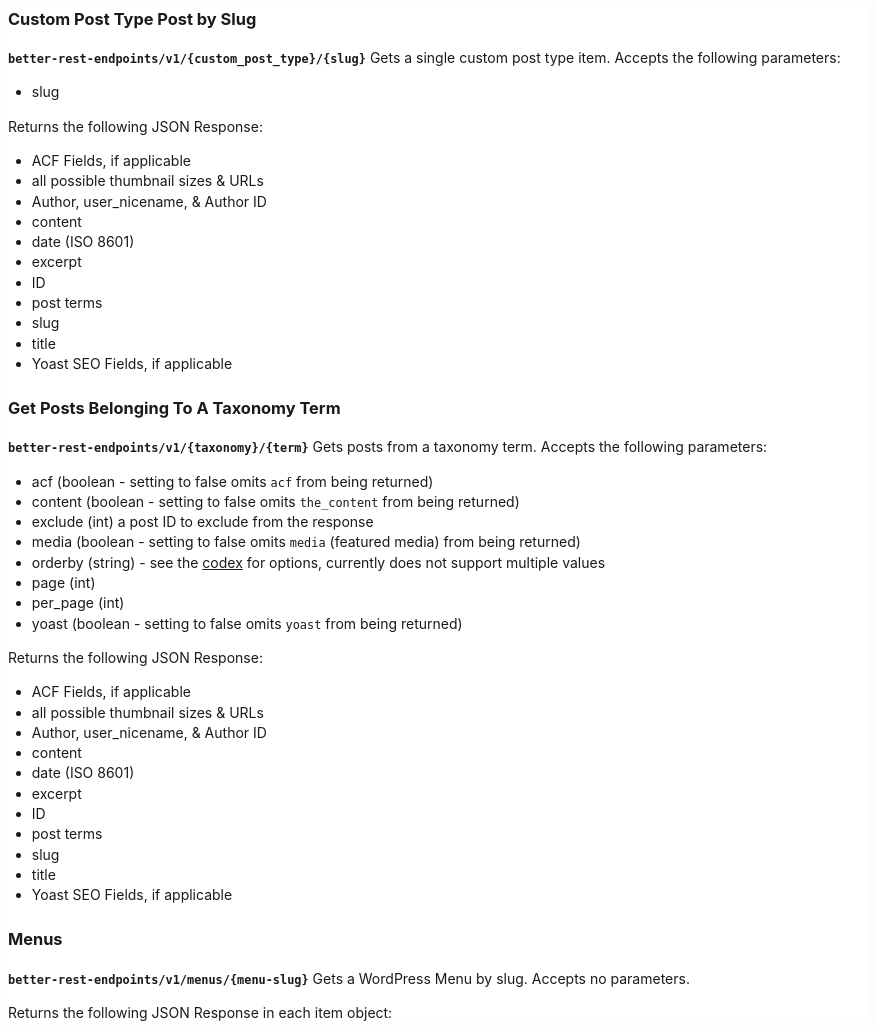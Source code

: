 ### Custom Post Type Post by Slug
**`better-rest-endpoints/v1/{custom_post_type}/{slug}`**
Gets a single custom post type item. Accepts the following parameters:

- slug

Returns the following JSON Response:

- ACF Fields, if applicable
- all possible thumbnail sizes & URLs
- Author, user_nicename, & Author ID
- content
- date (ISO 8601)
- excerpt
- ID
- post terms
- slug
- title
- Yoast SEO Fields, if applicable

### Get Posts Belonging To A Taxonomy Term
**`better-rest-endpoints/v1/{taxonomy}/{term}`**
Gets posts from a taxonomy term. Accepts the following parameters:

- acf (boolean - setting to false omits `acf` from being returned)
- content (boolean - setting to false omits `the_content` from being returned)
- exclude (int) a post ID to exclude from the response
- media (boolean - setting to false omits `media` (featured media) from being returned)
- orderby (string) - see the [codex](https://codex.wordpress.org/Class_Reference/WP_Query#Order_.26_Orderby_Parameters) for options, currently does not support multiple values
- page (int)
- per_page (int)
- yoast (boolean - setting to false omits `yoast` from being returned)

Returns the following JSON Response:

- ACF Fields, if applicable
- all possible thumbnail sizes & URLs
- Author, user_nicename, & Author ID
- content
- date (ISO 8601)
- excerpt
- ID
- post terms
- slug
- title
- Yoast SEO Fields, if applicable

### Menus
**`better-rest-endpoints/v1/menus/{menu-slug}`**
Gets a WordPress Menu by slug. Accepts no parameters.

Returns the following JSON Response in each item object:
